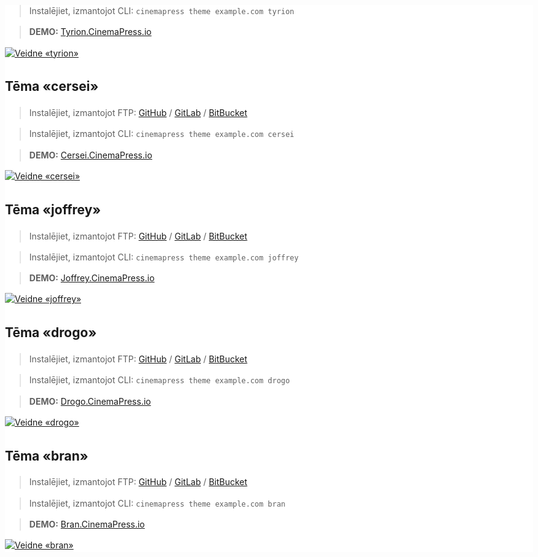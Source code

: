 > Instalējiet, izmantojot CLI: `cinemapress theme example.com tyrion`

> **DEMO:** [Tyrion.CinemaPress.io](https://Tyrion.CinemaPress.io)

[![Veidne «tyrion»](https://raw.githubusercontent.com/CinemaPress/Theme-Tyrion/master/screenshot.png)](https://Tyrion.CinemaPress.io)

## Tēma «cersei»

> Instalējiet, izmantojot FTP: [GitHub](https://github.com/CinemaPress/Theme-Cersei/) / [GitLab](https://gitlab.com/CinemaPress/Theme-Cersei/) / [BitBucket](https://bitbucket.org/cinemapress/theme-cersei/)

> Instalējiet, izmantojot CLI: `cinemapress theme example.com cersei`

> **DEMO:** [Cersei.CinemaPress.io](https://Cersei.CinemaPress.io)

[![Veidne «cersei»](https://raw.githubusercontent.com/CinemaPress/Theme-Cersei/master/screenshot.png)](https://Cersei.CinemaPress.io)

## Tēma «joffrey»

> Instalējiet, izmantojot FTP: [GitHub](https://github.com/CinemaPress/Theme-Joffrey/) / [GitLab](https://gitlab.com/CinemaPress/Theme-Joffrey/) / [BitBucket](https://bitbucket.org/cinemapress/theme-joffrey/)

> Instalējiet, izmantojot CLI: `cinemapress theme example.com joffrey`

> **DEMO:** [Joffrey.CinemaPress.io](https://Joffrey.CinemaPress.io)

[![Veidne «joffrey»](https://raw.githubusercontent.com/CinemaPress/Theme-Joffrey/master/screenshot.png)](https://Joffrey.CinemaPress.io)

## Tēma «drogo»

> Instalējiet, izmantojot FTP: [GitHub](https://github.com/CinemaPress/Theme-Drogo/) / [GitLab](https://gitlab.com/CinemaPress/Theme-Drogo/) / [BitBucket](https://bitbucket.org/cinemapress/theme-drogo/)

> Instalējiet, izmantojot CLI: `cinemapress theme example.com drogo`

> **DEMO:** [Drogo.CinemaPress.io](https://Drogo.CinemaPress.io)

[![Veidne «drogo»](https://raw.githubusercontent.com/CinemaPress/Theme-Drogo/master/screenshot.png)](https://Drogo.CinemaPress.io)

## Tēma «bran»

> Instalējiet, izmantojot FTP: [GitHub](https://github.com/CinemaPress/Theme-Bran/) / [GitLab](https://gitlab.com/CinemaPress/Theme-Bran/) / [BitBucket](https://bitbucket.org/cinemapress/theme-bran/)

> Instalējiet, izmantojot CLI: `cinemapress theme example.com bran`

> **DEMO:** [Bran.CinemaPress.io](https://Bran.CinemaPress.io)

[![Veidne «bran»](https://raw.githubusercontent.com/CinemaPress/Theme-Bran/master/screenshot.png)](https://Bran.CinemaPress.io)
